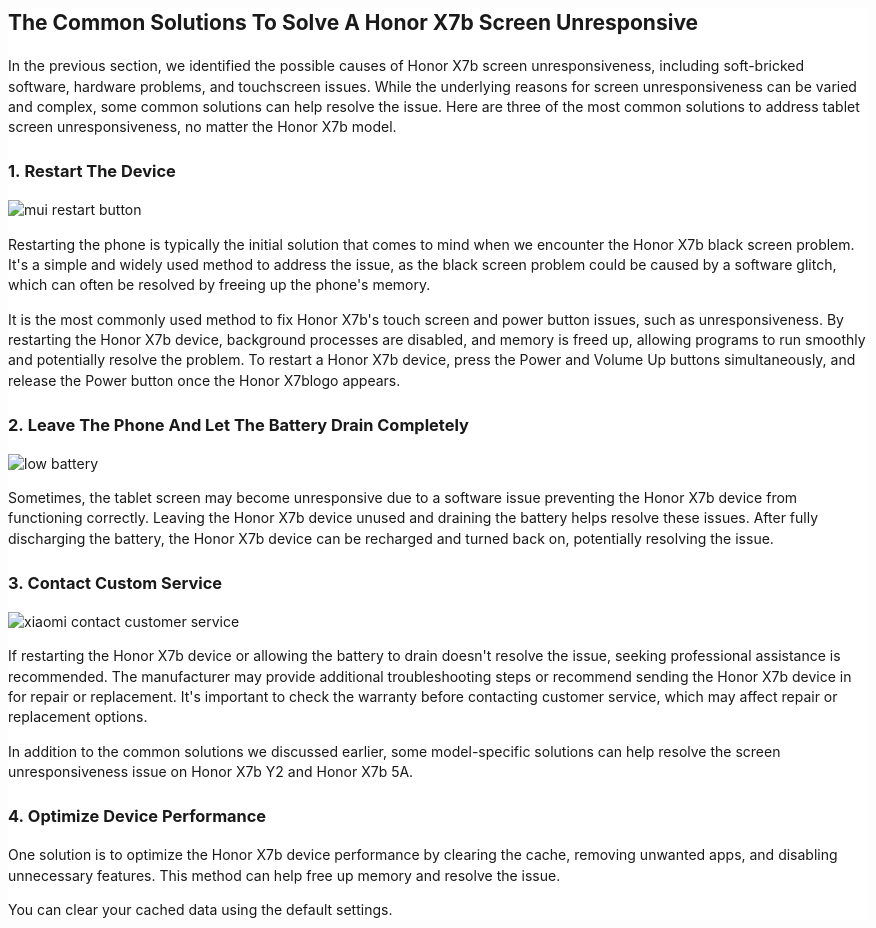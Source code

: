 ## The Common Solutions To Solve A Honor X7b Screen Unresponsive

In the previous section, we identified the possible causes of Honor X7b screen unresponsiveness, including soft-bricked software, hardware problems, and touchscreen issues. While the underlying reasons for screen unresponsiveness can be varied and complex, some common solutions can help resolve the issue. Here are three of the most common solutions to address tablet screen unresponsiveness, no matter the Honor X7b model.

### 1. Restart The Device

![mui restart button](https://images.wondershare.com/drfone/article/2023/03/reset-button-android-1.jpg)

Restarting the phone is typically the initial solution that comes to mind when we encounter the Honor X7b black screen problem. It's a simple and widely used method to address the issue, as the black screen problem could be caused by a software glitch, which can often be resolved by freeing up the phone's memory.

It is the most commonly used method to fix Honor X7b's touch screen and power button issues, such as unresponsiveness. By restarting the Honor X7b device, background processes are disabled, and memory is freed up, allowing programs to run smoothly and potentially resolve the problem. To restart a Honor X7b device, press the Power and Volume Up buttons simultaneously, and release the Power button once the Honor X7blogo appears.

### 2. Leave The Phone And Let The Battery Drain Completely

![low battery](https://images.wondershare.com/drfone/article/2023/03/drain-your-phone-battery.jpg)

Sometimes, the tablet screen may become unresponsive due to a software issue preventing the Honor X7b device from functioning correctly. Leaving the Honor X7b device unused and draining the battery helps resolve these issues. After fully discharging the battery, the Honor X7b device can be recharged and turned back on, potentially resolving the issue.

### 3. Contact Custom Service

![xiaomi contact customer service](https://images.wondershare.com/drfone/article/2023/03/xiaomi-customer-service-1.jpg)

If restarting the Honor X7b device or allowing the battery to drain doesn't resolve the issue, seeking professional assistance is recommended. The manufacturer may provide additional troubleshooting steps or recommend sending the Honor X7b device in for repair or replacement. It's important to check the warranty before contacting customer service, which may affect repair or replacement options.

In addition to the common solutions we discussed earlier, some model-specific solutions can help resolve the screen unresponsiveness issue on Honor X7b Y2 and Honor X7b 5A.

### 4. Optimize Device Performance

One solution is to optimize the Honor X7b device performance by clearing the cache, removing unwanted apps, and disabling unnecessary features. This method can help free up memory and resolve the issue.

You can clear your cached data using the default settings.
